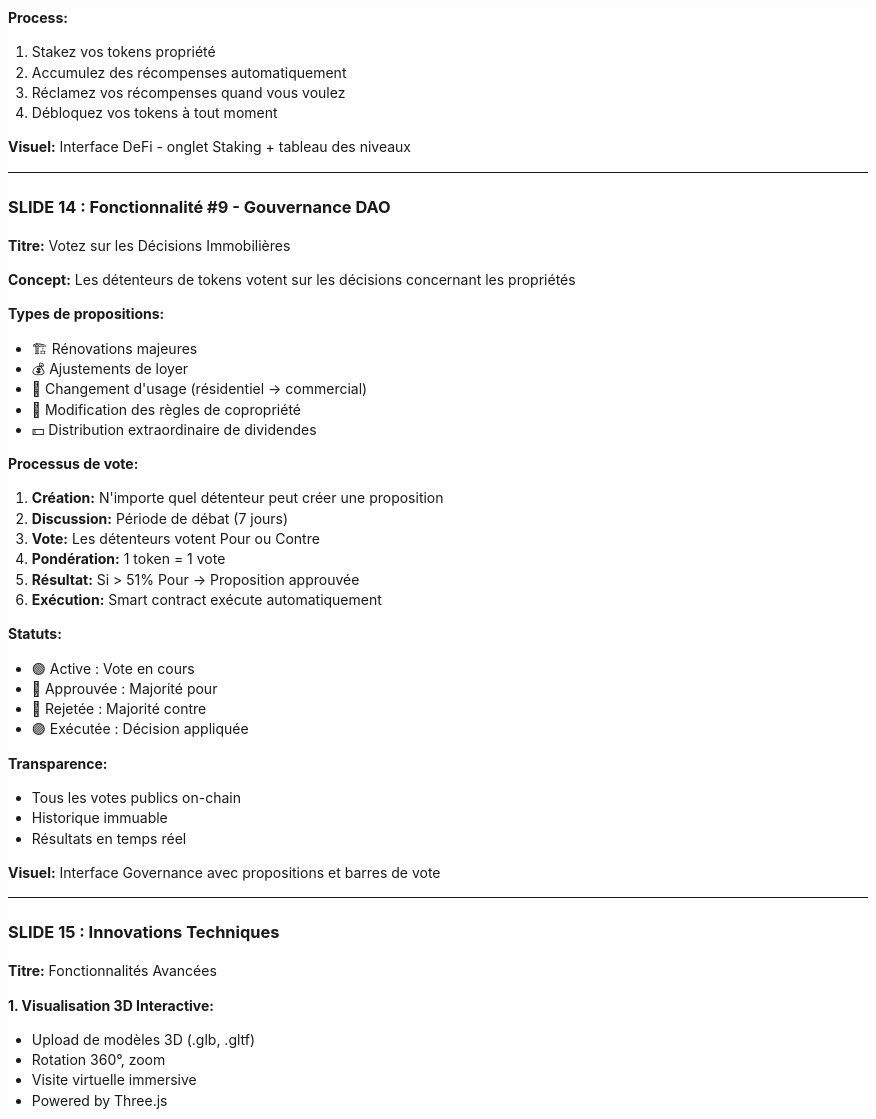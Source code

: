 **Process:**
1. Stakez vos tokens propriété
2. Accumulez des récompenses automatiquement
3. Réclamez vos récompenses quand vous voulez
4. Débloquez vos tokens à tout moment

**Visuel:** Interface DeFi - onglet Staking + tableau des niveaux

---

### **SLIDE 14 : Fonctionnalité #9 - Gouvernance DAO**

**Titre:** Votez sur les Décisions Immobilières

**Concept:**
Les détenteurs de tokens votent sur les décisions concernant les propriétés

**Types de propositions:**
- 🏗️ Rénovations majeures
- 💰 Ajustements de loyer
- 🏢 Changement d'usage (résidentiel → commercial)
- 📄 Modification des règles de copropriété
- 💵 Distribution extraordinaire de dividendes

**Processus de vote:**
1. **Création:** N'importe quel détenteur peut créer une proposition
2. **Discussion:** Période de débat (7 jours)
3. **Vote:** Les détenteurs votent Pour ou Contre
4. **Pondération:** 1 token = 1 vote
5. **Résultat:** Si > 51% Pour → Proposition approuvée
6. **Exécution:** Smart contract exécute automatiquement

**Statuts:**
- 🟢 Active : Vote en cours
- 🔵 Approuvée : Majorité pour
- 🔴 Rejetée : Majorité contre
- 🟣 Exécutée : Décision appliquée

**Transparence:**
- Tous les votes publics on-chain
- Historique immuable
- Résultats en temps réel

**Visuel:** Interface Governance avec propositions et barres de vote

---

### **SLIDE 15 : Innovations Techniques**

**Titre:** Fonctionnalités Avancées

**1. Visualisation 3D Interactive:**
- Upload de modèles 3D (.glb, .gltf)
- Rotation 360°, zoom
- Visite virtuelle immersive
- Powered by Three.js
